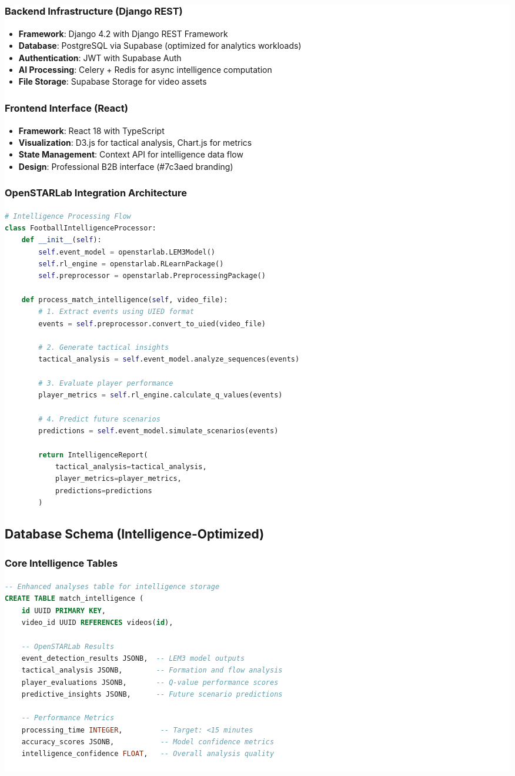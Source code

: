 ### Backend Infrastructure (Django REST)
- **Framework**: Django 4.2 with Django REST Framework
- **Database**: PostgreSQL via Supabase (optimized for analytics workloads)
- **Authentication**: JWT with Supabase Auth
- **AI Processing**: Celery + Redis for async intelligence computation
- **File Storage**: Supabase Storage for video assets

### Frontend Interface (React)
- **Framework**: React 18 with TypeScript
- **Visualization**: D3.js for tactical analysis, Chart.js for metrics
- **State Management**: Context API for intelligence data flow
- **Design**: Professional B2B interface (#7c3aed branding)

### OpenSTARLab Integration Architecture
```python
# Intelligence Processing Flow
class FootballIntelligenceProcessor:
    def __init__(self):
        self.event_model = openstarlab.LEM3Model()
        self.rl_engine = openstarlab.RLearnPackage()
        self.preprocessor = openstarlab.PreprocessingPackage()
        
    def process_match_intelligence(self, video_file):
        # 1. Extract events using UIED format
        events = self.preprocessor.convert_to_uied(video_file)
        
        # 2. Generate tactical insights
        tactical_analysis = self.event_model.analyze_sequences(events)
        
        # 3. Evaluate player performance
        player_metrics = self.rl_engine.calculate_q_values(events)
        
        # 4. Predict future scenarios
        predictions = self.event_model.simulate_scenarios(events)
        
        return IntelligenceReport(
            tactical_analysis=tactical_analysis,
            player_metrics=player_metrics,
            predictions=predictions
        )
```

## Database Schema (Intelligence-Optimized)

### Core Intelligence Tables
```sql
-- Enhanced analyses table for intelligence storage
CREATE TABLE match_intelligence (
    id UUID PRIMARY KEY,
    video_id UUID REFERENCES videos(id),
    
    -- OpenSTARLab Results
    event_detection_results JSONB,  -- LEM3 model outputs
    tactical_analysis JSONB,        -- Formation and flow analysis  
    player_evaluations JSONB,       -- Q-value performance scores
    predictive_insights JSONB,      -- Future scenario predictions
    
    -- Performance Metrics
    processing_time INTEGER,         -- Target: <15 minutes
    accuracy_scores JSONB,           -- Model confidence metrics
    intelligence_confidence FLOAT,   -- Overall analysis quality
    
```